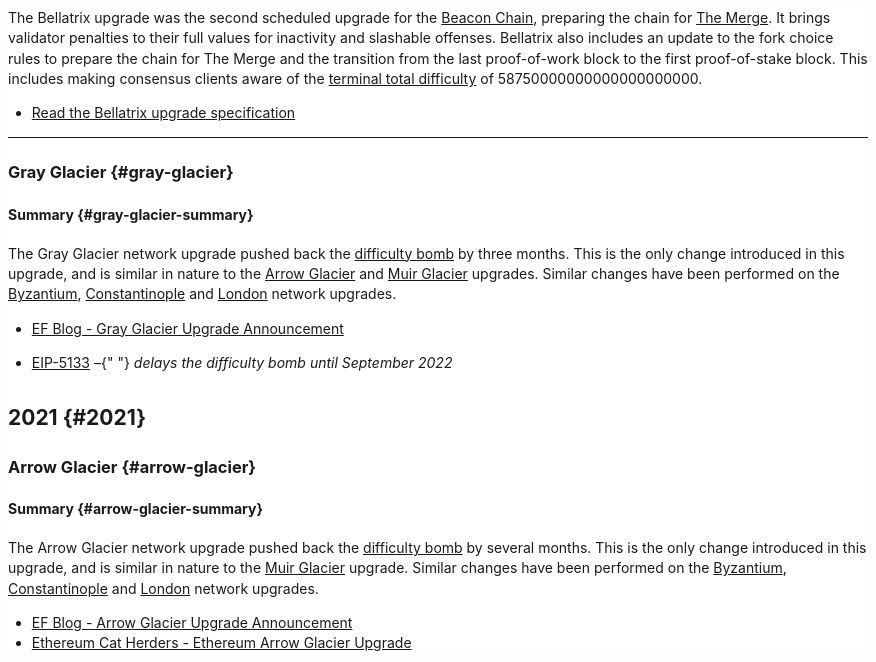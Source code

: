 The Bellatrix upgrade was the second scheduled upgrade for the [Beacon Chain](/roadmap/beacon-chain), preparing the chain for [The Merge](/roadmap/merge/). It brings validator penalties to their full values for inactivity and slashable offenses. Bellatrix also includes an update to the fork choice rules to prepare the chain for The Merge and the transition from the last proof-of-work block to the first proof-of-stake block. This includes making consensus clients aware of the [terminal total difficulty](/glossary/#terminal-total-difficulty) of 58750000000000000000000.

- [Read the Bellatrix upgrade specification](https://github.com/ethereum/consensus-specs/tree/dev/specs/bellatrix)

---

### Gray Glacier {#gray-glacier}

<NetworkUpgradeSummary name="grayGlacier" />

#### Summary {#gray-glacier-summary}

The Gray Glacier network upgrade pushed back the [difficulty bomb](/glossary/#difficulty-bomb) by three months. This is the only change introduced in this upgrade, and is similar in nature to the [Arrow Glacier](#arrow-glacier) and [Muir Glacier](#muir-glacier) upgrades. Similar changes have been performed on the [Byzantium](#byzantium), [Constantinople](#constantinople) and [London](#london) network upgrades.

- [EF Blog - Gray Glacier Upgrade Announcement](https://blog.ethereum.org/2022/06/16/gray-glacier-announcement/)

<ExpandableCard title="Gray Glacier EIPs" contentPreview="Official improvements included in this upgrade.">

<ul>
  <li>
    <a href="https://eips.ethereum.org/EIPS/eip-5133">EIP-5133</a> –{" "}
    <em>delays the difficulty bomb until September 2022</em>
  </li>
</ul>

</ExpandableCard>

<Divider />

## 2021 {#2021}

### Arrow Glacier {#arrow-glacier}

<NetworkUpgradeSummary name="arrowGlacier" />

#### Summary {#arrow-glacier-summary}

The Arrow Glacier network upgrade pushed back the [difficulty bomb](/glossary/#difficulty-bomb) by several months. This is the only change introduced in this upgrade, and is similar in nature to the [Muir Glacier](#muir-glacier) upgrade. Similar changes have been performed on the [Byzantium](#byzantium), [Constantinople](#constantinople) and [London](#london) network upgrades.

- [EF Blog - Arrow Glacier Upgrade Announcement](https://blog.ethereum.org/2021/11/10/arrow-glacier-announcement/)
- [Ethereum Cat Herders - Ethereum Arrow Glacier Upgrade](https://medium.com/ethereum-cat-herders/ethereum-arrow-glacier-upgrade-e8d20fa4c002)
